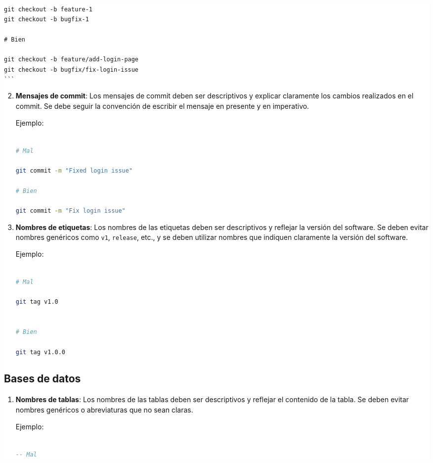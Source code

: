     git checkout -b feature-1
    git checkout -b bugfix-1

    # Bien

    git checkout -b feature/add-login-page
    git checkout -b bugfix/fix-login-issue
    ```

2. **Mensajes de commit**: Los mensajes de commit deben ser descriptivos y explicar claramente los cambios realizados en el commit. Se debe seguir la convención de escribir el mensaje en presente y en imperativo.

    Ejemplo:
    ```bash

    # Mal

    git commit -m "Fixed login issue"

    # Bien

    git commit -m "Fix login issue"
    ```

3. **Nombres de etiquetas**: Los nombres de las etiquetas deben ser descriptivos y reflejar la versión del software. Se deben evitar nombres genéricos como `v1`, `release`, etc., y se deben utilizar nombres que indiquen claramente la versión del software.

    Ejemplo:
    ```bash

    # Mal

    git tag v1.0


    # Bien

    git tag v1.0.0
    ```

## Bases de datos

1. **Nombres de tablas**: Los nombres de las tablas deben ser descriptivos y reflejar el contenido de la tabla. Se deben evitar nombres genéricos o abreviaturas que no sean claras. 

    Ejemplo:
    ```sql

    -- Mal
